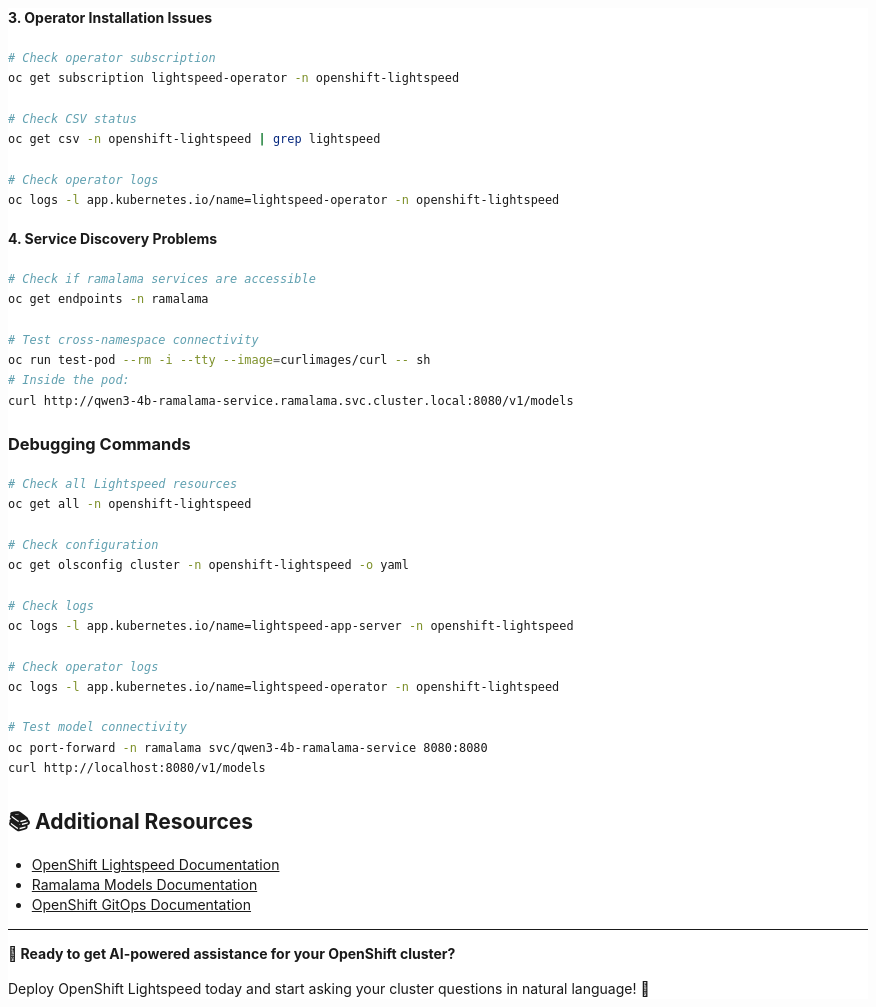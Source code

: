 #### 3. Operator Installation Issues
```bash
# Check operator subscription
oc get subscription lightspeed-operator -n openshift-lightspeed

# Check CSV status
oc get csv -n openshift-lightspeed | grep lightspeed

# Check operator logs
oc logs -l app.kubernetes.io/name=lightspeed-operator -n openshift-lightspeed
```

#### 4. Service Discovery Problems
```bash
# Check if ramalama services are accessible
oc get endpoints -n ramalama

# Test cross-namespace connectivity
oc run test-pod --rm -i --tty --image=curlimages/curl -- sh
# Inside the pod:
curl http://qwen3-4b-ramalama-service.ramalama.svc.cluster.local:8080/v1/models
```

### Debugging Commands

```bash
# Check all Lightspeed resources
oc get all -n openshift-lightspeed

# Check configuration
oc get olsconfig cluster -n openshift-lightspeed -o yaml

# Check logs
oc logs -l app.kubernetes.io/name=lightspeed-app-server -n openshift-lightspeed

# Check operator logs
oc logs -l app.kubernetes.io/name=lightspeed-operator -n openshift-lightspeed

# Test model connectivity
oc port-forward -n ramalama svc/qwen3-4b-ramalama-service 8080:8080
curl http://localhost:8080/v1/models
```

## 📚 Additional Resources

- [OpenShift Lightspeed Documentation](https://docs.openshift.com/container-platform/latest/openshift_lightspeed/about-openshift-lightspeed.html)
- [Ramalama Models Documentation](../README.md)
- [OpenShift GitOps Documentation](https://docs.openshift.com/gitops/latest/)

---

**🎯 Ready to get AI-powered assistance for your OpenShift cluster?**

Deploy OpenShift Lightspeed today and start asking your cluster questions in natural language! 🚀 